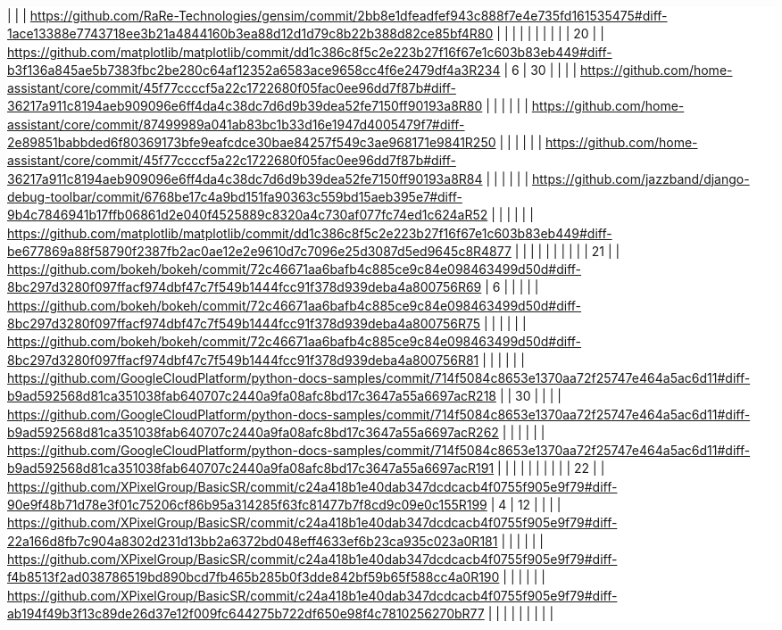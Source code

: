 |    |                            | https://github.com/RaRe-Technologies/gensim/commit/2bb8e1dfeadfef943c888f7e4e735fd161535475#diff-1ace13388e7743718ee3b21a4844160b3ea88d12d1d79c8b22b388d82ce85bf4R80                             |                 |                       |
|    |                            |                                                                                                                                                                                                  |                 |                       |
| 20 |                            | https://github.com/matplotlib/matplotlib/commit/dd1c386c8f5c2e223b27f16f67e1c603b83eb449#diff-b3f136a845ae5b7383fbc2be280c64af12352a6583ace9658cc4f6e2479df4a3R234                               | 6               | 30                    |
|    |                            | https://github.com/home-assistant/core/commit/45f77ccccf5a22c1722680f05fac0ee96dd7f87b#diff-36217a911c8194aeb909096e6ff4da4c38dc7d6d9b39dea52fe7150ff90193a8R80                                  |                 |                       |
|    |                            | https://github.com/home-assistant/core/commit/87499989a041ab83bc1b33d16e1947d4005479f7#diff-2e89851babbded6f80369173bfe9eafcdce30bae84257f549c3ae968171e9841R250                                 |                 |                       |
|    |                            | https://github.com/home-assistant/core/commit/45f77ccccf5a22c1722680f05fac0ee96dd7f87b#diff-36217a911c8194aeb909096e6ff4da4c38dc7d6d9b39dea52fe7150ff90193a8R84                                  |                 |                       |
|    |                            | https://github.com/jazzband/django-debug-toolbar/commit/6768be17c4a9bd151fa90363c559bd15aeb395e7#diff-9b4c7846941b17ffb06861d2e040f4525889c8320a4c730af077fc74ed1c624aR52                        |                 |                       |
|    |                            | https://github.com/matplotlib/matplotlib/commit/dd1c386c8f5c2e223b27f16f67e1c603b83eb449#diff-be677869a88f58790f2387fb2ac0ae12e2e9610d7c7096e25d3087d5ed9645c8R4877                              |                 |                       |
|    |                            |                                                                                                                                                                                                  |                 |                       |
| 21 |                            | https://github.com/bokeh/bokeh/commit/72c46671aa6bafb4c885ce9c84e098463499d50d#diff-8bc297d3280f097ffacf974dbf47c7f549b1444fcc91f378d939deba4a800756R69                                          | 6               |                       |
|    |                            | https://github.com/bokeh/bokeh/commit/72c46671aa6bafb4c885ce9c84e098463499d50d#diff-8bc297d3280f097ffacf974dbf47c7f549b1444fcc91f378d939deba4a800756R75                                          |                 |                       |
|    |                            | https://github.com/bokeh/bokeh/commit/72c46671aa6bafb4c885ce9c84e098463499d50d#diff-8bc297d3280f097ffacf974dbf47c7f549b1444fcc91f378d939deba4a800756R81                                          |                 |                       |
|    |                            | https://github.com/GoogleCloudPlatform/python-docs-samples/commit/714f5084c8653e1370aa72f25747e464a5ac6d11#diff-b9ad592568d81ca351038fab640707c2440a9fa08afc8bd17c3647a55a6697acR218             |                 | 30                    |
|    |                            | https://github.com/GoogleCloudPlatform/python-docs-samples/commit/714f5084c8653e1370aa72f25747e464a5ac6d11#diff-b9ad592568d81ca351038fab640707c2440a9fa08afc8bd17c3647a55a6697acR262             |                 |                       |
|    |                            | https://github.com/GoogleCloudPlatform/python-docs-samples/commit/714f5084c8653e1370aa72f25747e464a5ac6d11#diff-b9ad592568d81ca351038fab640707c2440a9fa08afc8bd17c3647a55a6697acR191             |                 |                       |
|    |                            |                                                                                                                                                                                                  |                 |                       |
| 22 |                            | https://github.com/XPixelGroup/BasicSR/commit/c24a418b1e40dab347dcdcacb4f0755f905e9f79#diff-90e9f48b71d78e3f01c75206cf86b95a314285f63fc81477b7f8cd9c09e0c155R199                                 | 4               | 12                    |
|    |                            | https://github.com/XPixelGroup/BasicSR/commit/c24a418b1e40dab347dcdcacb4f0755f905e9f79#diff-22a166d8fb7c904a8302d231d13bb2a6372bd048eff4633ef6b23ca935c023a0R181                                 |                 |                       |
|    |                            | https://github.com/XPixelGroup/BasicSR/commit/c24a418b1e40dab347dcdcacb4f0755f905e9f79#diff-f4b8513f2ad038786519bd890bcd7fb465b285b0f3dde842bf59b65f588cc4a0R190                                 |                 |                       |
|    |                            | https://github.com/XPixelGroup/BasicSR/commit/c24a418b1e40dab347dcdcacb4f0755f905e9f79#diff-ab194f49b3f13c89de26d37e12f009fc644275b722df650e98f4c7810256270bR77                                  |                 |                       |
|    |                            |                                                                                                                                                                                                  |                 |                       |
